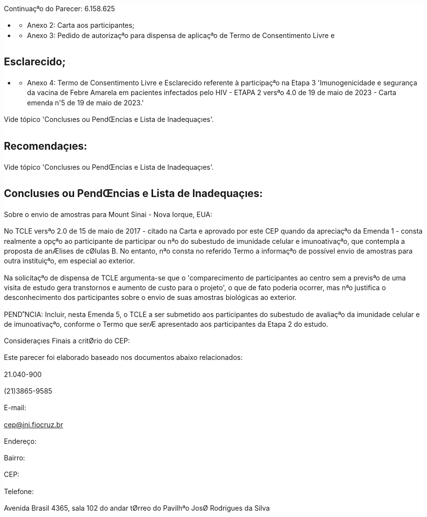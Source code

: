 Continuaçªo do Parecer: 6.158.625

- - Anexo 2: Carta aos participantes;
- -  Anexo 3: Pedido de autorizaçªo para dispensa de aplicaçªo de Termo de Consentimento Livre e

## Esclarecido;

- -  Anexo  4:  Termo  de  Consentimento  Livre  e  Esclarecido  referente  à  participaçªo  na  Etapa  3  'Imunogenicidade e segurança da vacina de Febre Amarela em pacientes infectados pelo HIV - ETAPA 2 versªo 4.0 de 19 de maio de 2023 - Carta emenda n'5 de 19 de maio de 2023.'

Vide tópico 'Conclusıes ou PendŒncias e Lista de Inadequaçıes'.

## Recomendaçıes:

Vide tópico 'Conclusıes ou PendŒncias e Lista de Inadequaçıes'.

## Conclusıes ou PendŒncias e Lista de Inadequaçıes:

Sobre o envio de amostras para Mount Sinai - Nova Iorque, EUA:

No TCLE versªo 2.0 de 15 de maio de 2017 - citado na Carta e aprovado por este CEP quando da apreciaçªo da Emenda 1 - consta realmente a opçªo ao participante de participar ou nªo do subestudo de imunidade celular e imunoativaçªo, que contempla a proposta de anÆlises de cØlulas B. No entanto, nªo consta no referido Termo a informaçªo de possível envio de amostras para outra instituiçªo, em especial ao exterior.

Na solicitaçªo de dispensa de TCLE argumenta-se que o 'comparecimento de participantes ao centro sem a previsªo de uma visita de estudo gera transtornos e aumento de custo para o projeto', o que de fato poderia ocorrer, mas nªo justifica o desconhecimento dos participantes sobre o envio de suas amostras biológicas ao exterior.

PEND˚NCIA: Incluir, nesta Emenda 5, o TCLE a ser submetido aos participantes do subestudo de avaliaçªo da imunidade celular e de imunoativaçªo, conforme o Termo que serÆ apresentado aos participantes da Etapa 2 do estudo.

Consideraçıes Finais a critØrio do CEP:

Este parecer foi elaborado baseado nos documentos abaixo relacionados:

21.040-900

(21)3865-9585

E-mail:

cep@ini.fiocruz.br

Endereço:

Bairro:

CEP:

Telefone:

Avenida Brasil 4365, sala 102 do andar tØrreo do Pavilhªo JosØ Rodrigues da Silva
